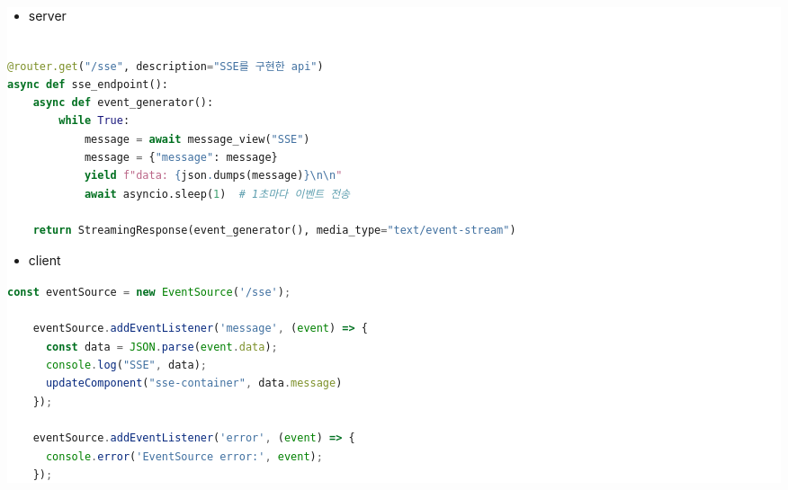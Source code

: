 - server
```python

@router.get("/sse", description="SSE를 구현한 api")
async def sse_endpoint():
    async def event_generator():
        while True:
            message = await message_view("SSE")
            message = {"message": message}
            yield f"data: {json.dumps(message)}\n\n"
            await asyncio.sleep(1)  # 1초마다 이벤트 전송

    return StreamingResponse(event_generator(), media_type="text/event-stream")

```

- client 
```javascript
const eventSource = new EventSource('/sse');

    eventSource.addEventListener('message', (event) => {
      const data = JSON.parse(event.data);
      console.log("SSE", data);
      updateComponent("sse-container", data.message)
    });

    eventSource.addEventListener('error', (event) => {
      console.error('EventSource error:', event);
    });
```